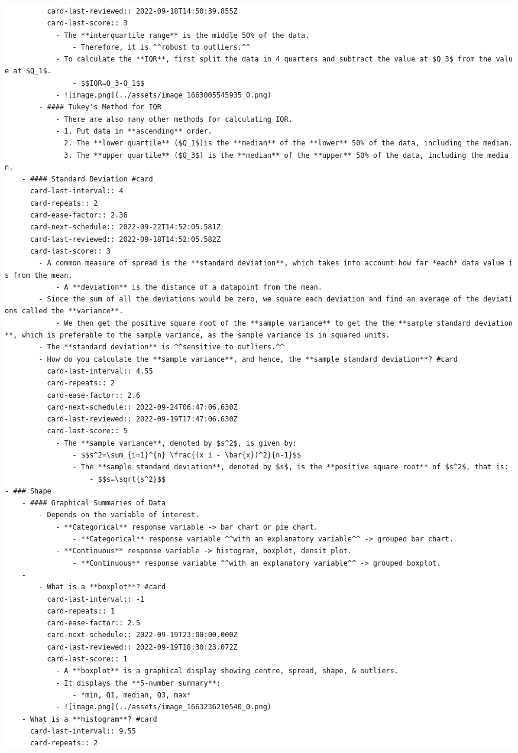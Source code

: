 			  card-last-reviewed:: 2022-09-18T14:50:39.855Z
			  card-last-score:: 3
				- The **interquartile range** is the middle 50% of the data.
					- Therefore, it is ^^robust to outliers.^^
				- To calculate the **IQR**, first split the data in 4 quarters and subtract the value at $Q_3$ from the value at $Q_1$.
					- $$IQR=Q_3-Q_1$$
				- ![image.png](../assets/image_1663005545935_0.png)
			- #### Tukey's Method for IQR
				- There are also many other methods for calculating IQR.
				- 1. Put data in **ascending** order.
				  2. The **lower quartile** ($Q_1$)is the **median** of the **lower** 50% of the data, including the median.
				  3. The **upper quartile** ($Q_3$) is the **median** of the **upper** 50% of the data, including the median.
		- #### Standard Deviation #card
		  card-last-interval:: 4
		  card-repeats:: 2
		  card-ease-factor:: 2.36
		  card-next-schedule:: 2022-09-22T14:52:05.581Z
		  card-last-reviewed:: 2022-09-18T14:52:05.582Z
		  card-last-score:: 3
			- A common measure of spread is the **standard deviation**, which takes into account how far *each* data value is from the mean.
				- A **deviation** is the distance of a datapoint from the mean.
			- Since the sum of all the deviations would be zero, we square each deviation and find an average of the deviations called the **variance**.
				- We then get the positive square root of the **sample variance** to get the the **sample standard deviation**, which is preferable to the sample variance, as the sample variance is in squared units.
			- The **standard deviation** is ^^sensitive to outliers.^^
			- How do you calculate the **sample variance**, and hence, the **sample standard deviation**? #card
			  card-last-interval:: 4.55
			  card-repeats:: 2
			  card-ease-factor:: 2.6
			  card-next-schedule:: 2022-09-24T06:47:06.630Z
			  card-last-reviewed:: 2022-09-19T17:47:06.630Z
			  card-last-score:: 5
				- The **sample variance**, denoted by $s^2$, is given by:
					- $$s^2=\sum_{i=1}^{n} \frac{(x_i - \bar{x})^2}{n-1}$$
					- The **sample standard deviation**, denoted by $s$, is the **positive square root** of $s^2$, that is:
						- $$s=\sqrt{s^2}$$
	- ### Shape
		- #### Graphical Summaries of Data
			- Depends on the variable of interest.
				- **Categorical** response variable -> bar chart or pie chart.
					- **Categorical** response variable ^^with an explanatory variable^^ -> grouped bar chart.
				- **Continuous** response variable -> histogram, boxplot, densit plot.
					- **Continuous** response variable ^^with an explanatory variable^^ -> grouped boxplot.
		-
			- What is a **boxplot**? #card
			  card-last-interval:: -1
			  card-repeats:: 1
			  card-ease-factor:: 2.5
			  card-next-schedule:: 2022-09-19T23:00:00.000Z
			  card-last-reviewed:: 2022-09-19T18:30:23.072Z
			  card-last-score:: 1
				- A **boxplot** is a graphical display showing centre, spread, shape, & outliers.
				- It displays the **5-number summary**:
					- *min, Q1, median, Q3, max*
				- ![image.png](../assets/image_1663236210540_0.png)
		- What is a **histogram**? #card
		  card-last-interval:: 9.55
		  card-repeats:: 2